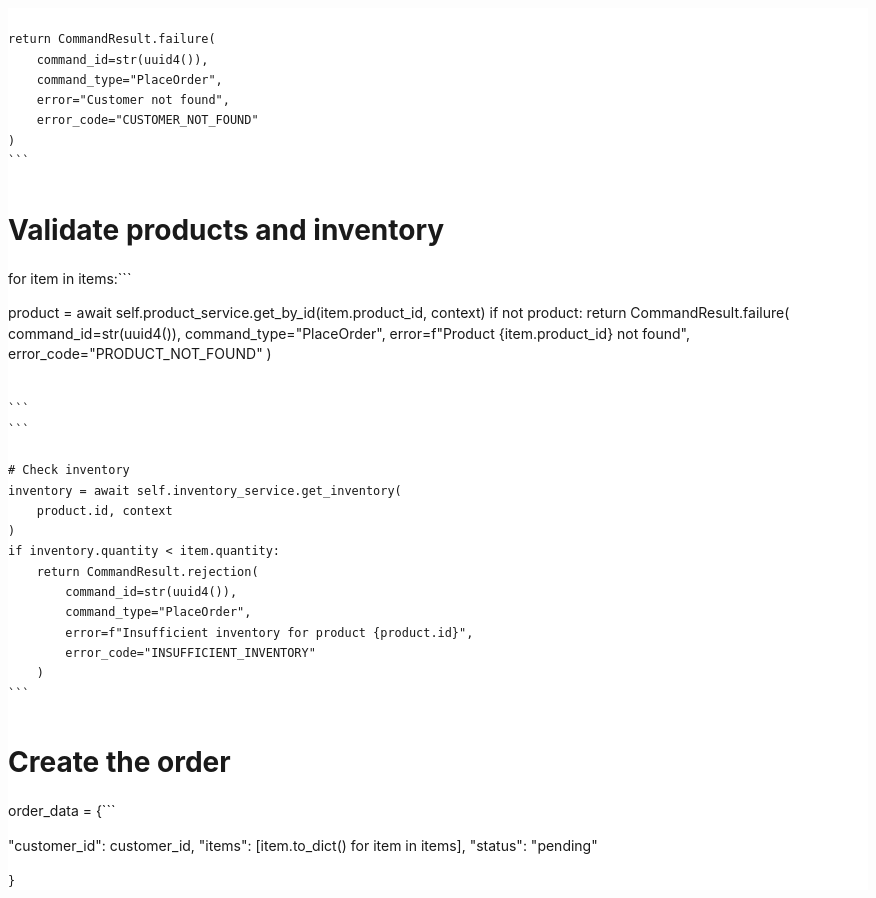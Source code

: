 ``````

return CommandResult.failure(
    command_id=str(uuid4()),
    command_type="PlaceOrder",
    error="Customer not found",
    error_code="CUSTOMER_NOT_FOUND"
)
```
``````

```
```

# Validate products and inventory
for item in items:```

product = await self.product_service.get_by_id(item.product_id, context)
if not product:
    return CommandResult.failure(
        command_id=str(uuid4()),
        command_type="PlaceOrder",
        error=f"Product {item.product_id} not found",
        error_code="PRODUCT_NOT_FOUND"
    )
``````

```
```

# Check inventory
inventory = await self.inventory_service.get_inventory(
    product.id, context
)
if inventory.quantity < item.quantity:
    return CommandResult.rejection(
        command_id=str(uuid4()),
        command_type="PlaceOrder",
        error=f"Insufficient inventory for product {product.id}",
        error_code="INSUFFICIENT_INVENTORY"
    )
```
``````

```
```

# Create the order
order_data = {```

"customer_id": customer_id,
"items": [item.to_dict() for item in items],
"status": "pending"
```
}
``````
